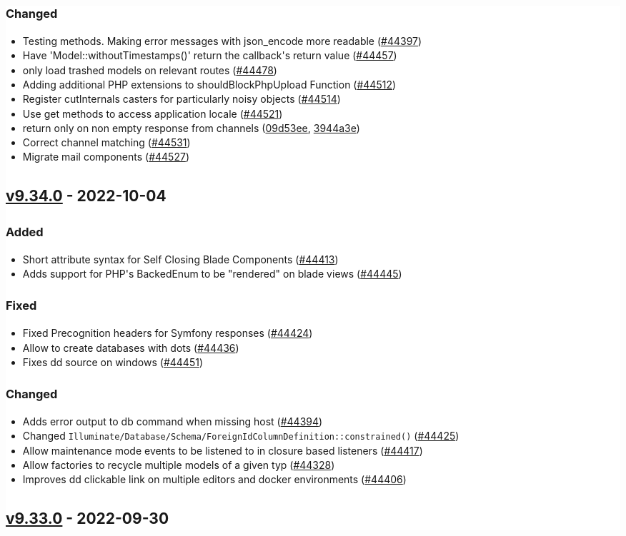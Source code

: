 ### Changed
- Testing methods. Making error messages with json_encode more readable ([#44397](https://github.com/laravel/framework/pull/44397))
- Have 'Model::withoutTimestamps()' return the callback's return value ([#44457](https://github.com/laravel/framework/pull/44457))
- only load trashed models on relevant routes ([#44478](https://github.com/laravel/framework/pull/44478))
- Adding additional PHP extensions to shouldBlockPhpUpload Function ([#44512](https://github.com/laravel/framework/pull/44512))
- Register cutInternals casters for particularly noisy objects ([#44514](https://github.com/laravel/framework/pull/44514))
- Use get methods to access application locale ([#44521](https://github.com/laravel/framework/pull/44521))
- return only on non empty response from channels ([09d53ee](https://github.com/laravel/framework/commit/09d53eea674db7daa8bb65aa8fa7f2ca95e62b8d), [3944a3e](https://github.com/laravel/framework/commit/3944a3e34fe860633c77b574bbfbbcdabcf7d1e7))
- Correct channel matching ([#44531](https://github.com/laravel/framework/pull/44531))
- Migrate mail components ([#44527](https://github.com/laravel/framework/pull/44527))


## [v9.34.0](https://github.com/laravel/framework/compare/v9.33.0...v9.34.0) - 2022-10-04

### Added
- Short attribute syntax for Self Closing Blade Components ([#44413](https://github.com/laravel/framework/pull/44413))
- Adds support for PHP's BackedEnum to be "rendered" on blade views ([#44445](https://github.com/laravel/framework/pull/44445))

### Fixed
- Fixed Precognition headers for Symfony responses ([#44424](https://github.com/laravel/framework/pull/44424))
- Allow to create databases with dots ([#44436](https://github.com/laravel/framework/pull/44436))
- Fixes dd source on windows ([#44451](https://github.com/laravel/framework/pull/44451))

### Changed
- Adds error output to db command when missing host ([#44394](https://github.com/laravel/framework/pull/44394))
- Changed `Illuminate/Database/Schema/ForeignIdColumnDefinition::constrained()` ([#44425](https://github.com/laravel/framework/pull/44425))
- Allow maintenance mode events to be listened to in closure based listeners ([#44417](https://github.com/laravel/framework/pull/44417))
- Allow factories to recycle multiple models of a given typ ([#44328](https://github.com/laravel/framework/pull/44328))
- Improves dd clickable link on multiple editors and docker environments ([#44406](https://github.com/laravel/framework/pull/44406))


## [v9.33.0](https://github.com/laravel/framework/compare/v9.32.0...v9.33.0) - 2022-09-30
